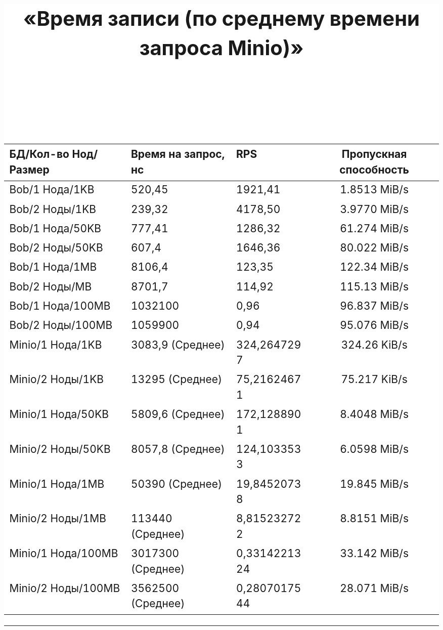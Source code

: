 
<style scoped>
    .left {
        margin-top: 0px;
        font-size: 40px
    }
    li {
        font-size: 34px;
    }
    table {
        font-size: 21px;
    }
    header {
        margin-top: -30px;
        font-size: 40px;
    }
</style>

# <header> «Время записи (по среднему времени запроса Minio)» </header>

| БД/Кол-во Нод/Размер | Время на запрос, нс | RPS          | Пропускная способность |
| :------------------- | :------------------ | :----------- | :--------------------: |
| Bob/1 Нода/1KB       | 520,45              | 1921,41      |      1.8513 MiB/s      |
| Bob/2 Ноды/1KB       | 239,32              | 4178,50      |      3.9770 MiB/s      |
| Bob/1 Нода/50KB      | 777,41              | 1286,32      |      61.274 MiB/s      |
| Bob/2 Ноды/50KB      | 607,4               | 1646,36      |      80.022 MiB/s      |
| Bob/1 Нода/1MB       | 8106,4              | 123,35       |      122.34 MiB/s      |
| Bob/2 Ноды/MB        | 8701,7              | 114,92       |      115.13 MiB/s      |
| Bob/1 Нода/100MB     | 1032100             | 0,96         |      96.837 MiB/s      |
| Bob/2 Ноды/100MB     | 1059900             | 0,94         |      95.076 MiB/s      |
| Minio/1 Нода/1KB     | 3083,9 (Среднее)    | 324,2647297  |      324.26 KiB/s      |
| Minio/2 Ноды/1KB     | 13295 (Среднее)     | 75,21624671  |      75.217 KiB/s      |
| Minio/1 Нода/50KB    | 5809,6 (Среднее)    | 172,1288901  |      8.4048 MiB/s      |
| Minio/2 Ноды/50KB    | 8057,8 (Среднее)    | 124,1033533  |      6.0598 MiB/s      |
| Minio/1 Нода/1MB     | 50390 (Среднее)     | 19,84520738  |      19.845 MiB/s      |
| Minio/2 Ноды/1MB     | 113440 (Среднее)    | 8,815232722  |      8.8151 MiB/s      |
| Minio/1 Нода/100MB   | 3017300 (Среднее)   | 0,3314221324 |      33.142 MiB/s      |
| Minio/2 Ноды/100MB   | 3562500 (Среднее)   | 0,2807017544 |      28.071 MiB/s      |

---